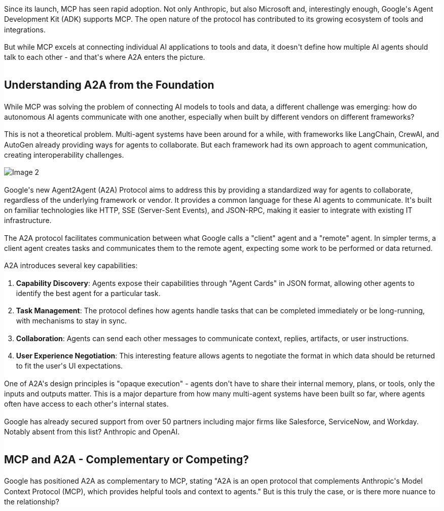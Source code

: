 Since its launch, MCP has seen rapid adoption. Not only Anthropic, but also Microsoft and, interestingly enough, Google's Agent Development Kit (ADK) supports MCP. The open nature of the protocol has contributed to its growing ecosystem of tools and integrations.

But while MCP excels at connecting individual AI applications to tools and data, it doesn't define how multiple AI agents should talk to each other - and that's where A2A enters the picture.

**Understanding A2A from the Foundation**
-----------------------------------------

While MCP was solving the problem of connecting AI models to tools and data, a different challenge was emerging: how do autonomous AI agents communicate with one another, especially when built by different vendors on different frameworks?

This is not a theoretical problem. Multi-agent systems have been around for a while, with frameworks like LangChain, CrewAI, and AutoGen already providing ways for agents to collaborate. But each framework had its own approach to agent communication, creating interoperability challenges.

![Image 2](https://media.beehiiv.com/cdn-cgi/image/fit=scale-down,format=auto,onerror=redirect,quality=80/uploads/asset/file/315f8b49-7093-4919-bef3-f6df95fb0136/MCP_vs_A2A__1_.gif?t=1744841800)

Google's new Agent2Agent (A2A) Protocol aims to address this by providing a standardized way for agents to collaborate, regardless of the underlying framework or vendor. It provides a common language for these AI agents to communicate. It's built on familiar technologies like HTTP, SSE (Server-Sent Events), and JSON-RPC, making it easier to integrate with existing IT infrastructure.

The A2A protocol facilitates communication between what Google calls a "client" agent and a "remote" agent. In simpler terms, a client agent creates tasks and communicates them to the remote agent, expecting some work to be performed or data returned.

A2A introduces several key capabilities:

1.  **Capability Discovery**: Agents expose their capabilities through "Agent Cards" in JSON format, allowing other agents to identify the best agent for a particular task.
    
2.  **Task Management**: The protocol defines how agents handle tasks that can be completed immediately or be long-running, with mechanisms to stay in sync.
    
3.  **Collaboration**: Agents can send each other messages to communicate context, replies, artifacts, or user instructions.
    
4.  **User Experience Negotiation**: This interesting feature allows agents to negotiate the format in which data should be returned to fit the user's UI expectations.
    

One of A2A's design principles is "opaque execution" - agents don't have to share their internal memory, plans, or tools, only the inputs and outputs matter. This is a major departure from how many multi-agent systems have been built so far, where agents often have access to each other's internal states.

Google has already secured support from over 50 partners including major firms like Salesforce, ServiceNow, and Workday. Notably absent from this list? Anthropic and OpenAI.

**MCP and A2A - Complementary or Competing?**
---------------------------------------------

Google has positioned A2A as complementary to MCP, stating "A2A is an open protocol that complements Anthropic's Model Context Protocol (MCP), which provides helpful tools and context to agents." But is this truly the case, or is there more nuance to the relationship?
